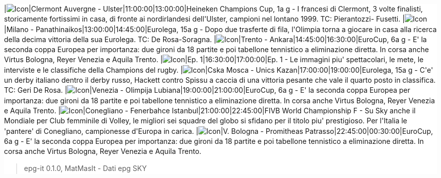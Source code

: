 |![Icon](https://guidatv.sky.it/uuid/18baf737-6534-4922-a205-a237126b0949/cover?md5ChecksumParam=98db58366722a5ad6584276f472d3d24)|Clermont Auvergne - Ulster|11:00:00|13:00:00|Heineken Champions Cup, 1a g - I francesi di Clermont, 3 volte finalisti, storicamente fortissimi in casa, di fronte ai nordirlandesi dell&#039;Ulster, campioni nel lontano 1999. TC: Pierantozzi- Fusetti.
|![Icon](https://guidatv.sky.it/uuid/48dc7c72-f98f-470b-a4c9-c41c2622ba01/cover?md5ChecksumParam=0b5a6311512d79dfb07f589089458dd7)|Milano - Panathinaikos|13:00:00|14:45:00|Eurolega, 15a g - Dopo due trasferte di fila, l&#039;Olimpia torna a giocare in casa alla ricerca della decima vittoria della sua Eurolega. TC: De Rosa-Soragna.
|![Icon](https://guidatv.sky.it/uuid/bad2b8b6-6c40-4019-b7d8-52d373cdf9e2/cover?md5ChecksumParam=1f75b9db6755f4e0e641a8820395dcd3)|Trento - Ankara|14:45:00|16:30:00|EuroCup, 6a g - E&#039; la seconda coppa Europea per importanza: due gironi da 18 partite e poi tabellone tennistico a eliminazione diretta. In corsa anche Virtus Bologna, Reyer Venezia e Aquila Trento.
|![Icon](https://guidatv.sky.it/uuid/786d1c6b-f655-42a0-8267-9e66eed68a36/cover?md5ChecksumParam=bf01765188e10cc5a6d908aee4a0320d)|Ep. 1|16:30:00|17:00:00|Ep. 1 - Le immagini piu&#039; spettacolari, le mete, le interviste e le classifiche della Champions del rugby.
|![Icon](https://guidatv.sky.it/uuid/dd2a79c6-3827-4af5-b8bc-ca25cf075e52/cover?md5ChecksumParam=e22e639935e8a8fd85d946b50d57f45e)|Cska Mosca - Unics Kazan|17:00:00|19:00:00|Eurolega, 15a g - C&#039;e&#039; un derby italiano dentro il derby russo, Hackett contro Spissu a caccia di una vittoria pesante che vale il quarto posto in classifica. TC: Geri De Rosa.
|![Icon](https://guidatv.sky.it/uuid/188a8062-fe8d-4f79-8fc1-d93c581f3ba7/cover?md5ChecksumParam=258c9c7ecba8d2302c94eac2d6a0a32e)|Venezia - Olimpija Lubiana|19:00:00|21:00:00|EuroCup, 6a g - E&#039; la seconda coppa Europea per importanza: due gironi da 18 partite e poi tabellone tennistico a eliminazione diretta. In corsa anche Virtus Bologna, Reyer Venezia e Aquila Trento.
|![Icon](https://guidatv.sky.it/uuid/0bc85829-1eb2-4bbf-93c8-5469067a9e0d/cover?md5ChecksumParam=9c0f8348cf6d8476138da472c869c220)|Conegliano - Fenerbahce Istanbul|21:00:00|22:45:00|FIVB World Championship F - Su Sky anche il Mondiale per Club femminile di Volley, le migliori sei squadre del globo si sfidano per il titolo piu&#039; prestigioso. Per l&#039;Italia le &#039;pantere&#039; di Conegliano, campionesse d&#039;Europa in carica.
|![Icon](https://guidatv.sky.it/uuid/2301ec05-1206-4c4a-a0ce-9d1dce72a200/cover?md5ChecksumParam=9c03fab40cfdee96f55de7f31f57adb8)|V. Bologna - Promitheas Patrasso|22:45:00|00:30:00|EuroCup, 6a g - E&#039; la seconda coppa Europea per importanza: due gironi da 18 partite e poi tabellone tennistico a eliminazione diretta. In corsa anche Virtus Bologna, Reyer Venezia e Aquila Trento.



 > epg-it 0.1.0, MatMasIt - Dati epg SKY